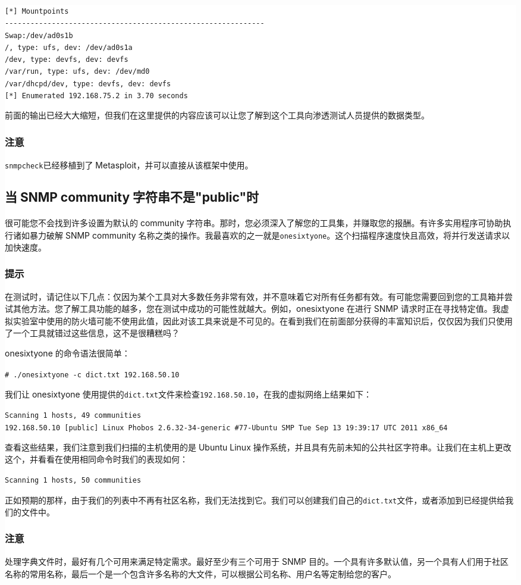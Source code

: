 ```
[*] Mountpoints
-------------------------------------------------------------
Swap:/dev/ad0s1b
/, type: ufs, dev: /dev/ad0s1a
/dev, type: devfs, dev: devfs
/var/run, type: ufs, dev: /dev/md0
/var/dhcpd/dev, type: devfs, dev: devfs
[*] Enumerated 192.168.75.2 in 3.70 seconds

```

前面的输出已经大大缩短，但我们在这里提供的内容应该可以让您了解到这个工具向渗透测试人员提供的数据类型。

### 注意

`snmpcheck`已经移植到了 Metasploit，并可以直接从该框架中使用。

## 当 SNMP community 字符串不是"public"时

很可能您不会找到许多设置为默认的 community 字符串。那时，您必须深入了解您的工具集，并赚取您的报酬。有许多实用程序可协助执行诸如暴力破解 SNMP community 名称之类的操作。我最喜欢的之一就是`onesixtyone`。这个扫描程序速度快且高效，将并行发送请求以加快速度。

### 提示

在测试时，请记住以下几点：仅因为某个工具对大多数任务非常有效，并不意味着它对所有任务都有效。有可能您需要回到您的工具箱并尝试其他方法。您了解工具功能的越多，您在测试中成功的可能性就越大。例如，onesixtyone 在进行 SNMP 请求时正在寻找特定值。我虚拟实验室中使用的防火墙可能不使用此值，因此对该工具来说是不可见的。在看到我们在前面部分获得的丰富知识后，仅仅因为我们只使用了一个工具就错过这些信息，这不是很糟糕吗？

onesixtyone 的命令语法很简单：

```
# ./onesixtyone -c dict.txt 192.168.50.10 

```

我们让 onesixtyone 使用提供的`dict.txt`文件来检查`192.168.50.10`，在我的虚拟网络上结果如下：

```
Scanning 1 hosts, 49 communities
192.168.50.10 [public] Linux Phobos 2.6.32-34-generic #77-Ubuntu SMP Tue Sep 13 19:39:17 UTC 2011 x86_64

```

查看这些结果，我们注意到我们扫描的主机使用的是 Ubuntu Linux 操作系统，并且具有先前未知的公共社区字符串。让我们在主机上更改这个，并看看在使用相同命令时我们的表现如何：

```
Scanning 1 hosts, 50 communities

```

正如预期的那样，由于我们的列表中不再有社区名称，我们无法找到它。我们可以创建我们自己的`dict.txt`文件，或者添加到已经提供给我们的文件中。

### 注意

处理字典文件时，最好有几个可用来满足特定需求。最好至少有三个可用于 SNMP 目的。一个具有许多默认值，另一个具有人们用于社区名称的常用名称，最后一个是一个包含许多名称的大文件，可以根据公司名称、用户名等定制给您的客户。
